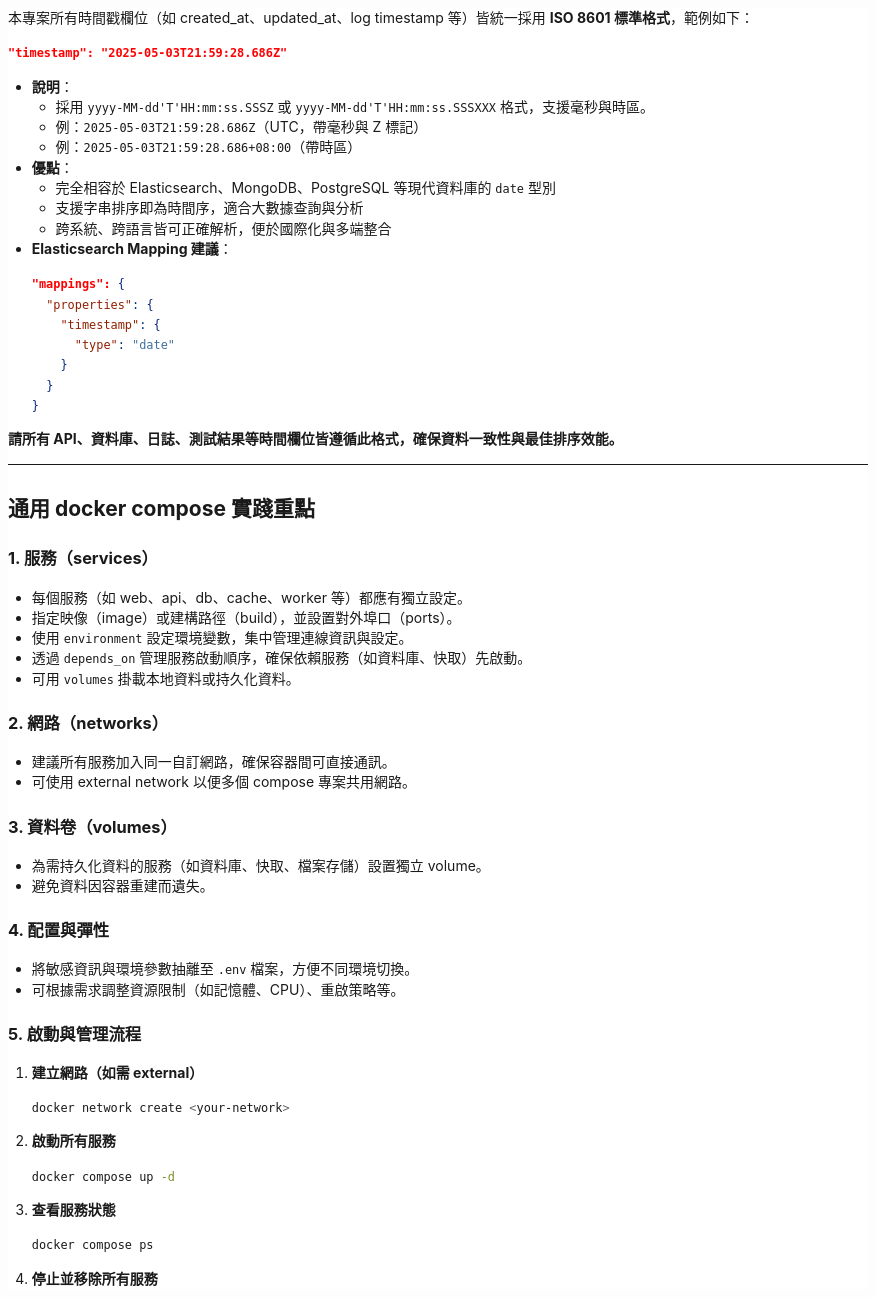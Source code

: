 本專案所有時間戳欄位（如 created_at、updated_at、log timestamp 等）皆統一採用 **ISO 8601 標準格式**，範例如下：

```json
"timestamp": "2025-05-03T21:59:28.686Z"
```

- **說明**：
  - 採用 `yyyy-MM-dd'T'HH:mm:ss.SSSZ` 或 `yyyy-MM-dd'T'HH:mm:ss.SSSXXX` 格式，支援毫秒與時區。
  - 例：`2025-05-03T21:59:28.686Z`（UTC，帶毫秒與 Z 標記）
  - 例：`2025-05-03T21:59:28.686+08:00`（帶時區）
- **優點**：
  - 完全相容於 Elasticsearch、MongoDB、PostgreSQL 等現代資料庫的 `date` 型別
  - 支援字串排序即為時間序，適合大數據查詢與分析
  - 跨系統、跨語言皆可正確解析，便於國際化與多端整合
- **Elasticsearch Mapping 建議**：
  ```json
  "mappings": {
    "properties": {
      "timestamp": {
        "type": "date"
      }
    }
  }
  ```

**請所有 API、資料庫、日誌、測試結果等時間欄位皆遵循此格式，確保資料一致性與最佳排序效能。**

---

## 通用 docker compose 實踐重點

### 1. 服務（services）
- 每個服務（如 web、api、db、cache、worker 等）都應有獨立設定。
- 指定映像（image）或建構路徑（build），並設置對外埠口（ports）。
- 使用 `environment` 設定環境變數，集中管理連線資訊與設定。
- 透過 `depends_on` 管理服務啟動順序，確保依賴服務（如資料庫、快取）先啟動。
- 可用 `volumes` 掛載本地資料或持久化資料。

### 2. 網路（networks）
- 建議所有服務加入同一自訂網路，確保容器間可直接通訊。
- 可使用 external network 以便多個 compose 專案共用網路。

### 3. 資料卷（volumes）
- 為需持久化資料的服務（如資料庫、快取、檔案存儲）設置獨立 volume。
- 避免資料因容器重建而遺失。

### 4. 配置與彈性
- 將敏感資訊與環境參數抽離至 `.env` 檔案，方便不同環境切換。
- 可根據需求調整資源限制（如記憶體、CPU）、重啟策略等。

### 5. 啟動與管理流程
1. **建立網路（如需 external）**
   ```bash
   docker network create <your-network>
   ```
2. **啟動所有服務**
   ```bash
   docker compose up -d
   ```
3. **查看服務狀態**
   ```bash
   docker compose ps
   ```
4. **停止並移除所有服務**
   ```bash
   ```